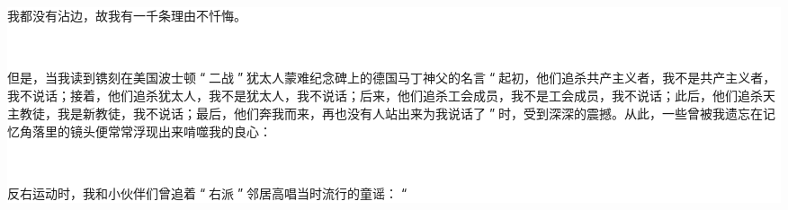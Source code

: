   <span class="s1">
   我都没有沾边，故我有一千条理由不忏悔。
  </span>
 </p>
 <p class="p1">
  <span class="s1">
  </span>
  <br/>
 </p>
 <p class="p2">
  <span class="s1">
   但是，当我读到镌刻在美国波士顿
  </span>
  <span class="s2">
   “
  </span>
  <span class="s1">
   二战
  </span>
  <span class="s2">
   ”
  </span>
  <span class="s1">
   犹太人蒙难纪念碑上的德国马丁神父的名言
  </span>
  <span class="s2">
   “
  </span>
  <span class="s1">
   起初，他们追杀共产主义者，我不是共产主义者，我不说话；接着，他们追杀犹太人，我不是犹太人，我不说话；后来，他们追杀工会成员，我不是工会成员，我不说话；此后，他们追杀天主教徒，我是新教徒，我不说话；最后，他们奔我而来，再也没有人站出来为我说话了
  </span>
  <span class="s2">
   ”
  </span>
  <span class="s1">
   时，受到深深的震撼。从此，一些曾被我遗忘在记忆角落里的镜头便常常浮现出来啃噬我的良心：
  </span>
 </p>
 <p class="p1">
  <span class="s1">
  </span>
  <br/>
 </p>
 <p class="p2">
  <span class="s1">
   反右运动时，我和小伙伴们曾追着
  </span>
  <span class="s2">
   “
  </span>
  <span class="s1">
   右派
  </span>
  <span class="s2">
   ”
  </span>
  <span class="s1">
   邻居高唱当时流行的童谣：
  </span>
  <span class="s2">
   “
  </span>
  <span class="s1">